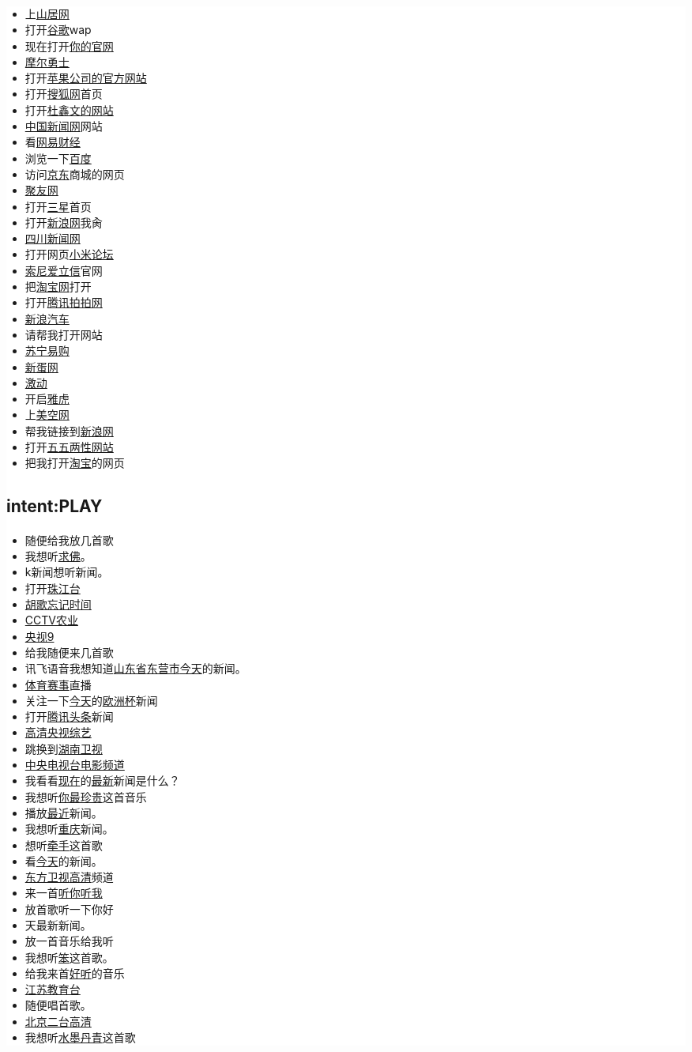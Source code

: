 - 上[山居网](name)
- 打开[谷歌](name)wap
- 现在打开[你的官网](name)
- [摩尔勇士](name)
- 打开[苹果公司的官方网站](name)
- 打开[搜狐网](name)首页
- 打开[杜鑫文的网站](name)
- [中国新闻网](name)网站
- 看[网易财经](name)
- 浏览一下[百度](name)
- 访问[京东](name)商城的网页
- [聚友网](name)
- 打开[三星](name)首页
- 打开[新浪网](name)我肏
- [四川新闻网](name)
- 打开网页[小米论坛](name)
- [索尼爱立信](name)官网
- 把[淘宝网](name)打开
- 打开[腾讯拍拍网](name)
- [新浪汽车](name)
- 请帮我打开网站
- [苏宁易购](name)
- [新蛋网](name)
- [激动](name)
- 开启[雅虎](name)
- 上[美空网](name)
- 帮我链接到[新浪网](name)
- 打开[五五两性网站](name)
- 把我打开[淘宝](name)的网页

## intent:PLAY
- 随便给我放几首歌
- 我想听[求佛](song)。
- k新闻想听新闻。
- 打开[珠江台](name)
- [胡歌](artist)[忘记时间](song)
- [CCTV农业](name)
- [央视9](name)
- 给我随便来几首歌
- 讯飞语音我想知道[山东省](location_province)[东营市](location_city)[今天](datetime_date)的新闻。
- [体育赛事](name)直播
- 关注一下[今天](datetime_date)的[欧洲杯](keyword)新闻
- 打开[腾讯](media)[头条](category)新闻
- [高清](resolution)[央视综艺](name)
- 跳换到[湖南卫视](name)
- [中央电视台电影频道](name)
- 我看看[现在](datetime_time)的[最新](keyword)新闻是什么？
- 我想听[你最珍贵](song)这首音乐
- 播放[最近](datetime_date)新闻。
- 我想听[重庆](location_city)新闻。
- 想听[牵手](song)这首歌
- 看[今天](datetime_date)的新闻。
- [东方卫视](name)[高清](resolution)频道
- 来一首[听你听我](song)
- 放首歌听一下你好
- 天最新新闻。
- 放一首音乐给我听
- 我想听[笨](song)这首歌。
- 给我来首[好听](category)的音乐
- [江苏教育台](name)
- 随便唱首歌。
- [北京二台](name)[高清](resolution)
- 我想听[水墨丹青](song)这首歌